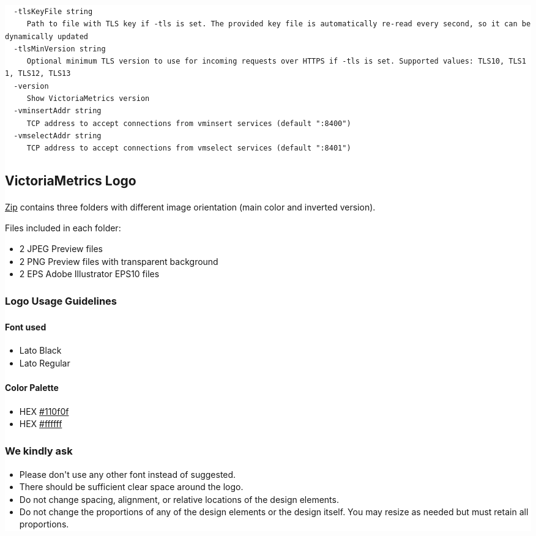 ```
  -tlsKeyFile string
     Path to file with TLS key if -tls is set. The provided key file is automatically re-read every second, so it can be dynamically updated
  -tlsMinVersion string
     Optional minimum TLS version to use for incoming requests over HTTPS if -tls is set. Supported values: TLS10, TLS11, TLS12, TLS13
  -version
     Show VictoriaMetrics version
  -vminsertAddr string
     TCP address to accept connections from vminsert services (default ":8400")
  -vmselectAddr string
     TCP address to accept connections from vmselect services (default ":8401")
```

## VictoriaMetrics Logo

[Zip](VM_logo.zip) contains three folders with different image orientation (main color and inverted version).

Files included in each folder:

- 2 JPEG Preview files
- 2 PNG Preview files with transparent background
- 2 EPS Adobe Illustrator EPS10 files

### Logo Usage Guidelines

#### Font used

- Lato Black
- Lato Regular

#### Color Palette

- HEX [#110f0f](https://www.color-hex.com/color/110f0f)
- HEX [#ffffff](https://www.color-hex.com/color/ffffff)

### We kindly ask

- Please don't use any other font instead of suggested.
- There should be sufficient clear space around the logo.
- Do not change spacing, alignment, or relative locations of the design elements.
- Do not change the proportions of any of the design elements or the design itself. You    may resize as needed but must retain all proportions.
